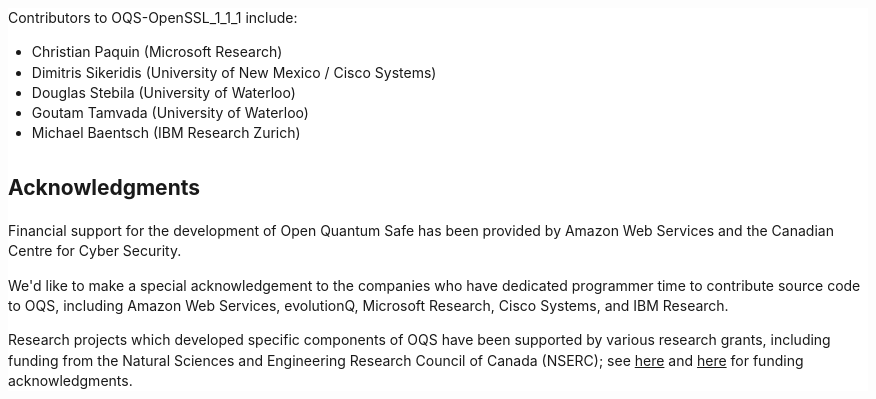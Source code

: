 Contributors to OQS-OpenSSL\_1\_1\_1 include:

- Christian Paquin (Microsoft Research)
- Dimitris Sikeridis (University of New Mexico / Cisco Systems)
- Douglas Stebila (University of Waterloo)
- Goutam Tamvada (University of Waterloo)
- Michael Baentsch (IBM Research Zurich)

## Acknowledgments

Financial support for the development of Open Quantum Safe has been provided by Amazon Web Services and the Canadian Centre for Cyber Security.

We'd like to make a special acknowledgement to the companies who have dedicated programmer time to contribute source code to OQS, including Amazon Web Services, evolutionQ, Microsoft Research, Cisco Systems, and IBM Research.

Research projects which developed specific components of OQS have been supported by various research grants, including funding from the Natural Sciences and Engineering Research Council of Canada (NSERC); see [here](https://openquantumsafe.org/papers/SAC-SteMos16.pdf) and [here](https://openquantumsafe.org/papers/NISTPQC-CroPaqSte19.pdf) for funding acknowledgments.

